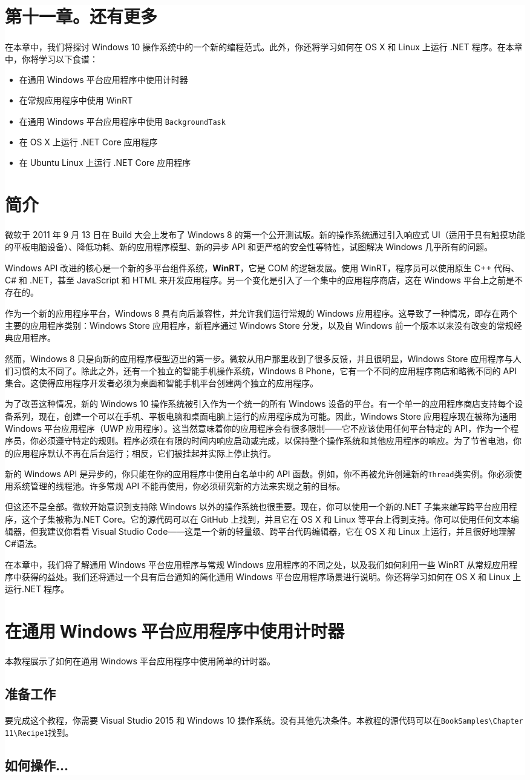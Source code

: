 # 第十一章。还有更多

在本章中，我们将探讨 Windows 10 操作系统中的一个新的编程范式。此外，你还将学习如何在 OS X 和 Linux 上运行 .NET 程序。在本章中，你将学习以下食谱：

+   在通用 Windows 平台应用程序中使用计时器

+   在常规应用程序中使用 WinRT

+   在通用 Windows 平台应用程序中使用 `BackgroundTask`

+   在 OS X 上运行 .NET Core 应用程序

+   在 Ubuntu Linux 上运行 .NET Core 应用程序

# 简介

微软于 2011 年 9 月 13 日在 Build 大会上发布了 Windows 8 的第一个公开测试版。新的操作系统通过引入响应式 UI（适用于具有触摸功能的平板电脑设备）、降低功耗、新的应用程序模型、新的异步 API 和更严格的安全性等特性，试图解决 Windows 几乎所有的问题。

Windows API 改进的核心是一个新的多平台组件系统，**WinRT**，它是 COM 的逻辑发展。使用 WinRT，程序员可以使用原生 C++ 代码、C# 和 .NET，甚至 JavaScript 和 HTML 来开发应用程序。另一个变化是引入了一个集中的应用程序商店，这在 Windows 平台上之前是不存在的。

作为一个新的应用程序平台，Windows 8 具有向后兼容性，并允许我们运行常规的 Windows 应用程序。这导致了一种情况，即存在两个主要的应用程序类别：Windows Store 应用程序，新程序通过 Windows Store 分发，以及自 Windows 前一个版本以来没有改变的常规经典应用程序。

然而，Windows 8 只是向新的应用程序模型迈出的第一步。微软从用户那里收到了很多反馈，并且很明显，Windows Store 应用程序与人们习惯的太不同了。除此之外，还有一个独立的智能手机操作系统，Windows 8 Phone，它有一个不同的应用程序商店和略微不同的 API 集合。这使得应用程序开发者必须为桌面和智能手机平台创建两个独立的应用程序。

为了改善这种情况，新的 Windows 10 操作系统被引入作为一个统一的所有 Windows 设备的平台。有一个单一的应用程序商店支持每个设备系列，现在，创建一个可以在手机、平板电脑和桌面电脑上运行的应用程序成为可能。因此，Windows Store 应用程序现在被称为通用 Windows 平台应用程序（UWP 应用程序）。这当然意味着你的应用程序会有很多限制——它不应该使用任何平台特定的 API，作为一个程序员，你必须遵守特定的规则。程序必须在有限的时间内响应启动或完成，以保持整个操作系统和其他应用程序的响应。为了节省电池，你的应用程序默认不再在后台运行；相反，它们被挂起并实际上停止执行。

新的 Windows API 是异步的，你只能在你的应用程序中使用白名单中的 API 函数。例如，你不再被允许创建新的`Thread`类实例。你必须使用系统管理的线程池。许多常规 API 不能再使用，你必须研究新的方法来实现之前的目标。

但这还不是全部。微软开始意识到支持除 Windows 以外的操作系统也很重要。现在，你可以使用一个新的.NET 子集来编写跨平台应用程序，这个子集被称为.NET Core。它的源代码可以在 GitHub 上找到，并且它在 OS X 和 Linux 等平台上得到支持。你可以使用任何文本编辑器，但我建议你看看 Visual Studio Code——这是一个新的轻量级、跨平台代码编辑器，它在 OS X 和 Linux 上运行，并且很好地理解 C#语法。

在本章中，我们将了解通用 Windows 平台应用程序与常规 Windows 应用程序的不同之处，以及我们如何利用一些 WinRT 从常规应用程序中获得的益处。我们还将通过一个具有后台通知的简化通用 Windows 平台应用程序场景进行说明。你还将学习如何在 OS X 和 Linux 上运行.NET 程序。

# 在通用 Windows 平台应用程序中使用计时器

本教程展示了如何在通用 Windows 平台应用程序中使用简单的计时器。

## 准备工作

要完成这个教程，你需要 Visual Studio 2015 和 Windows 10 操作系统。没有其他先决条件。本教程的源代码可以在`BookSamples\Chapter11\Recipe1`找到。

## 如何操作...
